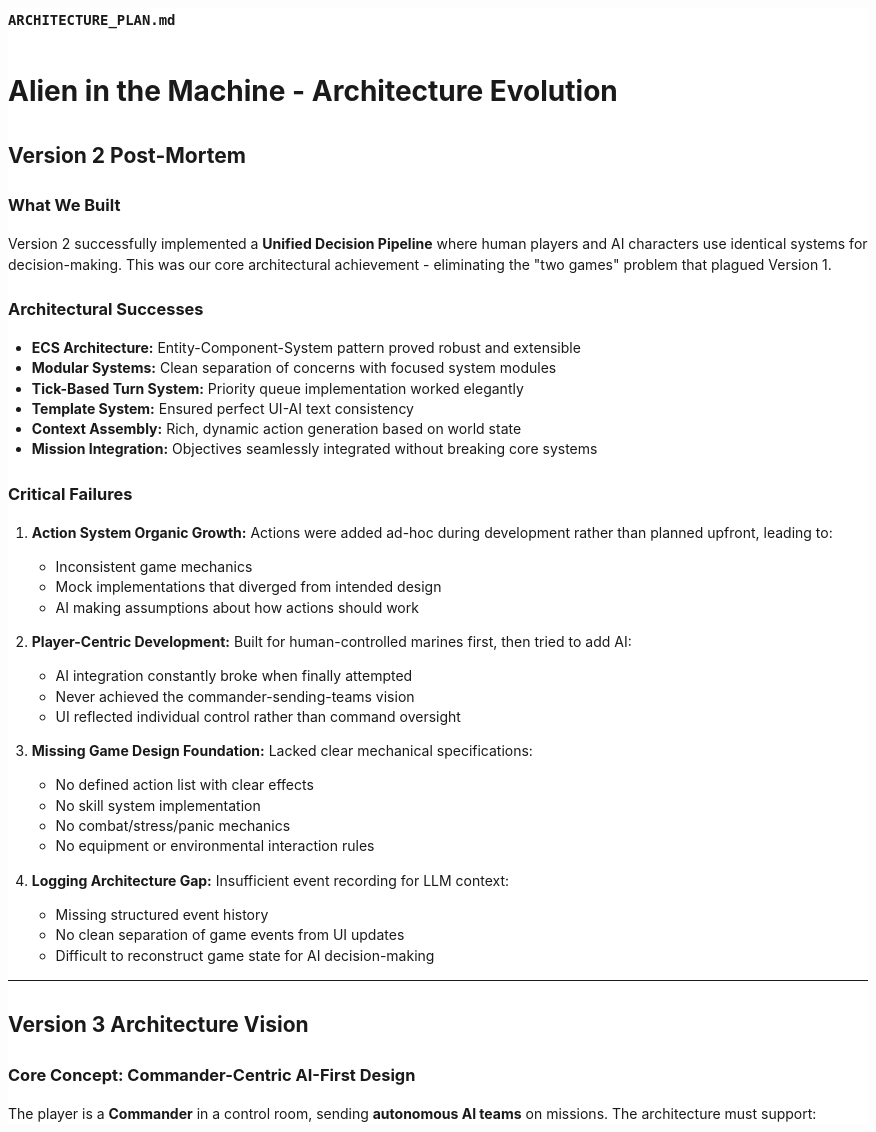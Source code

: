 ### **`ARCHITECTURE_PLAN.md`**

# Alien in the Machine - Architecture Evolution

## Version 2 Post-Mortem

### What We Built
Version 2 successfully implemented a **Unified Decision Pipeline** where human players and AI characters use identical systems for decision-making. This was our core architectural achievement - eliminating the "two games" problem that plagued Version 1.

### Architectural Successes
- **ECS Architecture:** Entity-Component-System pattern proved robust and extensible
- **Modular Systems:** Clean separation of concerns with focused system modules
- **Tick-Based Turn System:** Priority queue implementation worked elegantly
- **Template System:** Ensured perfect UI-AI text consistency
- **Context Assembly:** Rich, dynamic action generation based on world state
- **Mission Integration:** Objectives seamlessly integrated without breaking core systems

### Critical Failures
1. **Action System Organic Growth:** Actions were added ad-hoc during development rather than planned upfront, leading to:
   - Inconsistent game mechanics
   - Mock implementations that diverged from intended design
   - AI making assumptions about how actions should work

2. **Player-Centric Development:** Built for human-controlled marines first, then tried to add AI:
   - AI integration constantly broke when finally attempted
   - Never achieved the commander-sending-teams vision
   - UI reflected individual control rather than command oversight

3. **Missing Game Design Foundation:** Lacked clear mechanical specifications:
   - No defined action list with clear effects
   - No skill system implementation
   - No combat/stress/panic mechanics
   - No equipment or environmental interaction rules

4. **Logging Architecture Gap:** Insufficient event recording for LLM context:
   - Missing structured event history
   - No clean separation of game events from UI updates
   - Difficult to reconstruct game state for AI decision-making

---

## Version 3 Architecture Vision

### Core Concept: Commander-Centric AI-First Design

The player is a **Commander** in a control room, sending **autonomous AI teams** on missions. The architecture must support:
